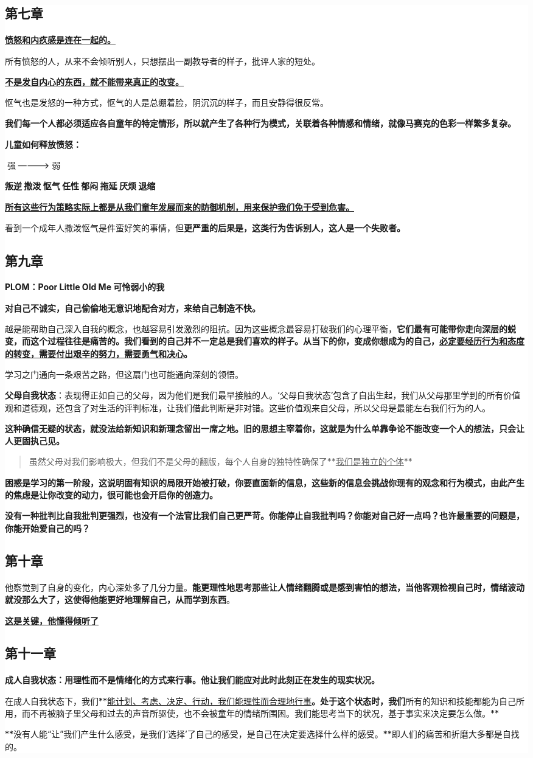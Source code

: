 ## 第七章

**<u>愤怒和内疚感是连在一起的。</u>**

所有愤怒的人，从来不会倾听别人，只想摆出一副教导者的样子，批评人家的短处。

**<u>不是发自内心的东西，就不能带来真正的改变。</u>**

怄气也是发怒的一种方式，怄气的人是总绷着脸，阴沉沉的样子，而且安静得很反常。

**我们每一个人都必须适应各自童年的特定情形，所以就产生了各种行为模式，关联着各种情感和情绪，就像马赛克的色彩一样繁多复杂。**

**儿童如何释放愤怒：**

​					强 ————> 弱

**叛逆  撒泼 怄气 任性 郁闷 拖延 厌烦 退缩**

**<u>所有这些行为策略实际上都是从我们童年发展而来的防御机制，用来保护我们免于受到危害。</u>**

看到一个成年人撒泼怄气是件蛮好笑的事情，但**更严重的后果是，这类行为告诉别人，这人是一个失败者。**

## 第九章

**PLOM：Poor Little Old Me 可怜弱小的我**

**对自己不诚实，自己偷偷地无意识地配合对方，来给自己制造不快。**

越是能帮助自己深入自我的概念，也越容易引发激烈的阻抗。因为这些概念最容易打破我们的心理平衡，**它们最有可能带你走向深层的蜕变，而这个过程往往是痛苦的。我们看到的自己并不一定总是我们喜欢的样子。从当下的你，变成你想成为的自己，<u>必定要经历行为和态度的转变，需要付出艰辛的努力，需要勇气和决心</u>。**

学习之门通向一条艰苦之路，但这扇门也可能通向深刻的领悟。

**父母自我状态**：表现得正如自己的父母，因为他们是我们最早接触的人。‘父母自我状态’包含了自出生起，我们从父母那里学到的所有价值观和道德观，还包含了对生活的评判标准，让我们借此判断是非对错。这些价值观来自父母，所以父母是最能左右我们行为的人。

**这种确信无疑的状态，就没法给新知识和新理念留出一席之地。旧的思想主宰着你，这就是为什么单靠争论不能改变一个人的想法，只会让人更固执己见。**

> 虽然父母对我们影响极大，但我们不是父母的翻版，每个人自身的独特性确保了**<u>我们是独立的个体</u>**

**困惑是学习的第一阶段，这说明固有知识的局限开始被打破，你要直面新的信息，这些新的信息会挑战你现有的观念和行为模式，由此产生的焦虑是让你改变的动力，很可能也会开启你的创造力。**

 **没有一种批判比自我批判更强烈，也没有一个法官比我们自己更严苛。你能停止自我批判吗？你能对自己好一点吗？也许最重要的问题是，你能开始爱自己的吗？**

## 第十章

他察觉到了自身的变化，内心深处多了几分力量。**能更理性地思考那些让人情绪翻腾或是感到害怕的想法，当他客观检视自己时，情绪波动就没那么大了，这使得他能更好地理解自己，从而学到东西**。

**<u>这是关键，他懂得倾听了</u>**

## 第十一章

**成人自我状态：用理性而不是情绪化的方式来行事。他让我们能应对此时此刻正在发生的现实状况。**

在成人自我状态下，我们**<u>能计划、考虑、决定、行动，我们能理性而合理地行事</u>**。处于这个状态时，我们**所有的知识和技能都能为自己所用，而不再被脑子里父母和过去的声音所驱使，也不会被童年的情绪所围困。我们能思考当下的状况，基于事实来决定要怎么做。**

**没有人能“让”我们产生什么感受，是我们‘选择’了自己的感受，是自己在决定要选择什么样的感受。**即人们的痛苦和折磨大多都是自找的。
